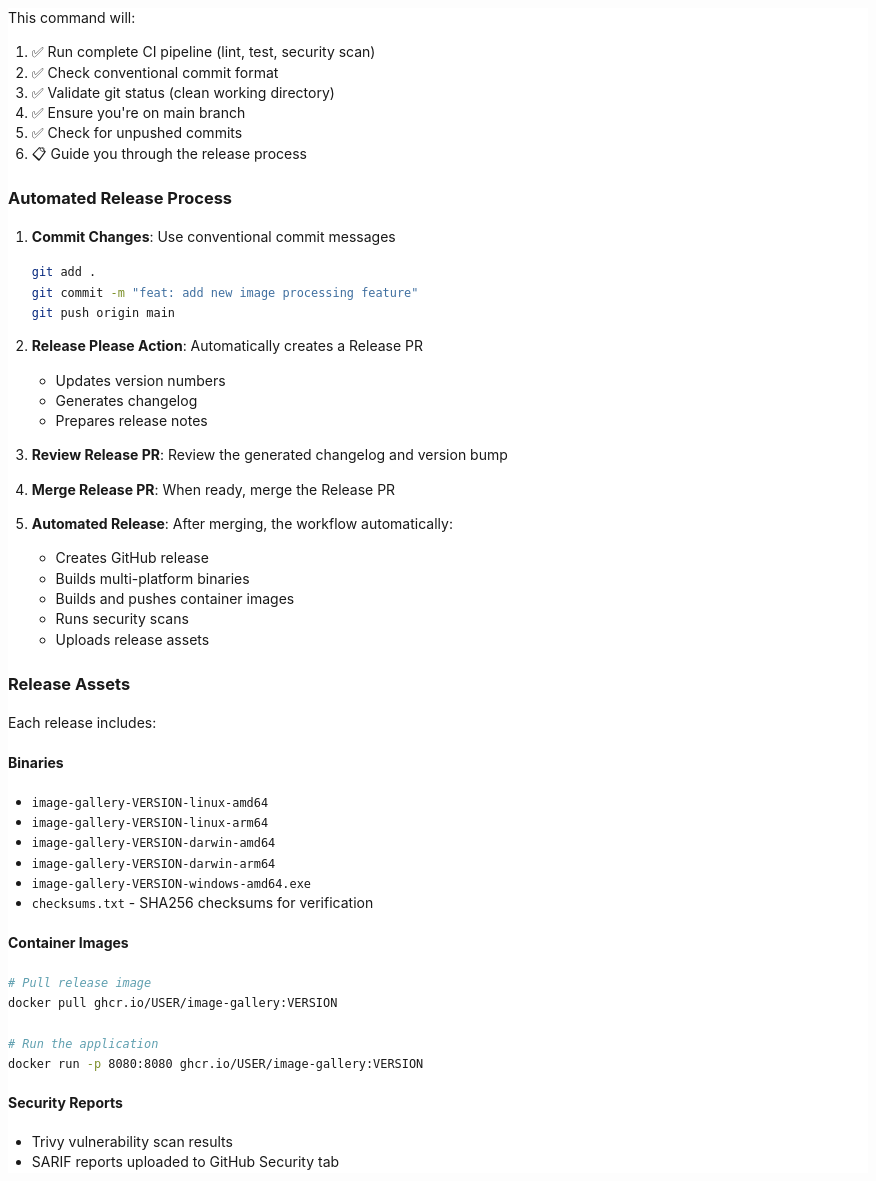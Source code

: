 This command will:
1. ✅ Run complete CI pipeline (lint, test, security scan)
2. ✅ Check conventional commit format
3. ✅ Validate git status (clean working directory)
4. ✅ Ensure you're on main branch
5. ✅ Check for unpushed commits
6. 📋 Guide you through the release process

### Automated Release Process

1. **Commit Changes**: Use conventional commit messages
   ```bash
   git add .
   git commit -m "feat: add new image processing feature"
   git push origin main
   ```

2. **Release Please Action**: Automatically creates a Release PR
   - Updates version numbers
   - Generates changelog
   - Prepares release notes

3. **Review Release PR**: Review the generated changelog and version bump

4. **Merge Release PR**: When ready, merge the Release PR

5. **Automated Release**: After merging, the workflow automatically:
   - Creates GitHub release
   - Builds multi-platform binaries
   - Builds and pushes container images
   - Runs security scans
   - Uploads release assets

### Release Assets

Each release includes:

#### Binaries
- `image-gallery-VERSION-linux-amd64`
- `image-gallery-VERSION-linux-arm64`
- `image-gallery-VERSION-darwin-amd64`
- `image-gallery-VERSION-darwin-arm64`
- `image-gallery-VERSION-windows-amd64.exe`
- `checksums.txt` - SHA256 checksums for verification

#### Container Images
```bash
# Pull release image
docker pull ghcr.io/USER/image-gallery:VERSION

# Run the application
docker run -p 8080:8080 ghcr.io/USER/image-gallery:VERSION
```

#### Security Reports
- Trivy vulnerability scan results
- SARIF reports uploaded to GitHub Security tab
